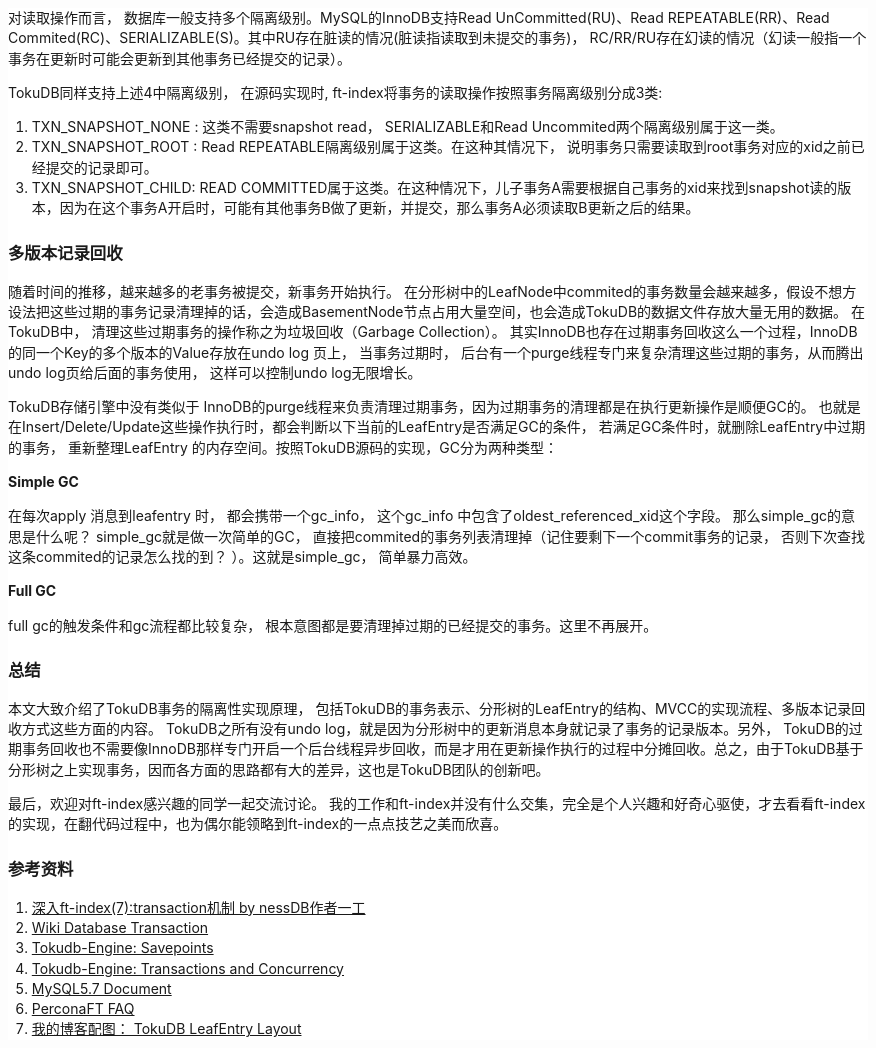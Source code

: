 对读取操作而言， 数据库一般支持多个隔离级别。MySQL的InnoDB支持Read UnCommitted(RU)、Read REPEATABLE(RR)、Read Commited(RC)、SERIALIZABLE(S)。其中RU存在脏读的情况(脏读指读取到未提交的事务)， RC/RR/RU存在幻读的情况（幻读一般指一个事务在更新时可能会更新到其他事务已经提交的记录）。 

TokuDB同样支持上述4中隔离级别， 在源码实现时, ft-index将事务的读取操作按照事务隔离级别分成3类: 

1.  TXN_SNAPSHOT_NONE :  这类不需要snapshot read， SERIALIZABLE和Read Uncommited两个隔离级别属于这一类。
2.  TXN_SNAPSHOT_ROOT :  Read REPEATABLE隔离级别属于这类。在这种其情况下， 说明事务只需要读取到root事务对应的xid之前已经提交的记录即可。 
3.  TXN_SNAPSHOT_CHILD:  READ COMMITTED属于这类。在这种情况下，儿子事务A需要根据自己事务的xid来找到snapshot读的版本，因为在这个事务A开启时，可能有其他事务B做了更新，并提交，那么事务A必须读取B更新之后的结果。


### 多版本记录回收

随着时间的推移，越来越多的老事务被提交，新事务开始执行。 在分形树中的LeafNode中commited的事务数量会越来越多，假设不想方设法把这些过期的事务记录清理掉的话，会造成BasementNode节点占用大量空间，也会造成TokuDB的数据文件存放大量无用的数据。 在TokuDB中， 清理这些过期事务的操作称之为垃圾回收（Garbage Collection）。 其实InnoDB也存在过期事务回收这么一个过程，InnoDB的同一个Key的多个版本的Value存放在undo log  页上， 当事务过期时， 后台有一个purge线程专门来复杂清理这些过期的事务，从而腾出undo log页给后面的事务使用， 这样可以控制undo log无限增长。

TokuDB存储引擎中没有类似于 InnoDB的purge线程来负责清理过期事务，因为过期事务的清理都是在执行更新操作是顺便GC的。 也就是在Insert/Delete/Update这些操作执行时，都会判断以下当前的LeafEntry是否满足GC的条件， 若满足GC条件时，就删除LeafEntry中过期的事务， 重新整理LeafEntry 的内存空间。按照TokuDB源码的实现，GC分为两种类型： 

__Simple GC__

在每次apply 消息到leafentry 时， 都会携带一个gc_info， 这个gc_info 中包含了oldest_referenced_xid这个字段。 那么simple_gc的意思是什么呢？ simple_gc就是做一次简单的GC， 直接把commited的事务列表清理掉（记住要剩下一个commit事务的记录， 否则下次查找这条commited的记录怎么找的到？ ）。这就是simple_gc， 简单暴力高效。

__Full GC__

full gc的触发条件和gc流程都比较复杂， 根本意图都是要清理掉过期的已经提交的事务。这里不再展开。 



### 总结

本文大致介绍了TokuDB事务的隔离性实现原理， 包括TokuDB的事务表示、分形树的LeafEntry的结构、MVCC的实现流程、多版本记录回收方式这些方面的内容。 TokuDB之所有没有undo log，就是因为分形树中的更新消息本身就记录了事务的记录版本。另外， TokuDB的过期事务回收也不需要像InnoDB那样专门开启一个后台线程异步回收，而是才用在更新操作执行的过程中分摊回收。总之，由于TokuDB基于分形树之上实现事务，因而各方面的思路都有大的差异，这也是TokuDB团队的创新吧。


最后，欢迎对ft-index感兴趣的同学一起交流讨论。 我的工作和ft-index并没有什么交集，完全是个人兴趣和好奇心驱使，才去看看ft-index的实现，在翻代码过程中，也为偶尔能领略到ft-index的一点点技艺之美而欣喜。



### 参考资料

1. [深入ft-index(7):transaction机制 by nessDB作者一工](http://www.douban.com/note/281572691/)
2. [Wiki Database Transaction](https://en.wikipedia.org/wiki/Database_transaction)
3. [Tokudb-Engine: Savepoints](https://github.com/percona/tokudb-engine/wiki/Savepoints)
4. [Tokudb-Engine:  Transactions and Concurrency](https://github.com/percona/tokudb-engine/wiki/Transactions-and-Concurrency)
5. [MySQL5.7 Document](http://dev.mysql.com/doc/refman/5.7/en/savepoint.html)
6. [PerconaFT  FAQ](https://www.percona.com/doc/percona-server/5.6/tokudb/tokudb_faq.html)
7. [我的博客配图： TokuDB LeafEntry Layout](/images/graphviz/toku-leaf-entry.dot.png)



